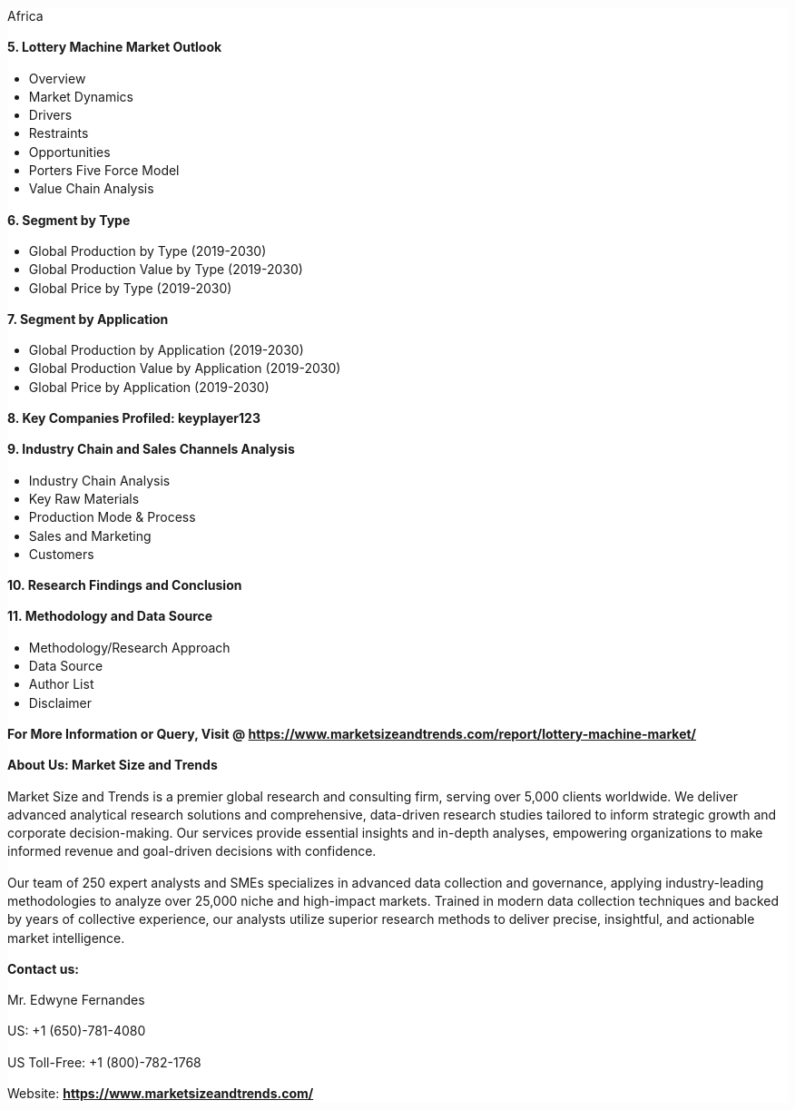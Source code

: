 Africa</li></ul><p><strong>5. Lottery Machine Market Outlook</strong></p><ul><li>Overview</li><li>Market Dynamics</li><li>Drivers</li><li>Restraints</li><li>Opportunities</li><li>Porters Five Force Model</li><li>Value Chain Analysis&nbsp;</li></ul><p><strong>6. Segment by Type</strong></p><ul><li>Global Production by Type (2019-2030)</li><li>Global Production Value by Type (2019-2030)</li><li>Global Price by Type (2019-2030)</li></ul><p><strong>7. Segment by Application</strong></p><ul><li>Global Production by Application (2019-2030)</li><li>Global Production Value by Application (2019-2030)</li><li>Global Price by Application (2019-2030)</li></ul><p><strong>8. Key Companies Profiled: keyplayer123</strong></p><p><strong>9. Industry Chain and Sales Channels Analysis</strong></p><ul><li>Industry Chain Analysis</li><li>Key Raw Materials</li><li>Production Mode &amp; Process</li><li>Sales and Marketing</li><li>Customers</li></ul><p><strong>10. Research Findings and Conclusion</strong></p><p><strong>11. Methodology and Data Source</strong></p><ul><li>Methodology/Research Approach</li><li>Data Source</li><li>Author List</li><li>Disclaimer</li></ul></p><p><strong>For More Information or Query, Visit @ <a href="https://www.marketsizeandtrends.com/report/lottery-machine-market/">https://www.marketsizeandtrends.com/report/lottery-machine-market/</a></strong></p><p><strong>About Us: Market Size and Trends</strong></p><p>Market Size and Trends is a premier global research and consulting firm, serving over 5,000 clients worldwide. We deliver advanced analytical research solutions and comprehensive, data-driven research studies tailored to inform strategic growth and corporate decision-making. Our services provide essential insights and in-depth analyses, empowering organizations to make informed revenue and goal-driven decisions with confidence.</p><p>Our team of 250 expert analysts and SMEs specializes in advanced data collection and governance, applying industry-leading methodologies to analyze over 25,000 niche and high-impact markets. Trained in modern data collection techniques and backed by years of collective experience, our analysts utilize superior research methods to deliver precise, insightful, and actionable market intelligence.</p><p><strong>Contact us:</strong></p><p>Mr. Edwyne Fernandes</p><p>US: +1 (650)-781-4080</p><p>US Toll-Free: +1 (800)-782-1768</p><p>Website: <strong><a href="https://www.marketsizeandtrends.com/">https://www.marketsizeandtrends.com/</a></strong></p>
